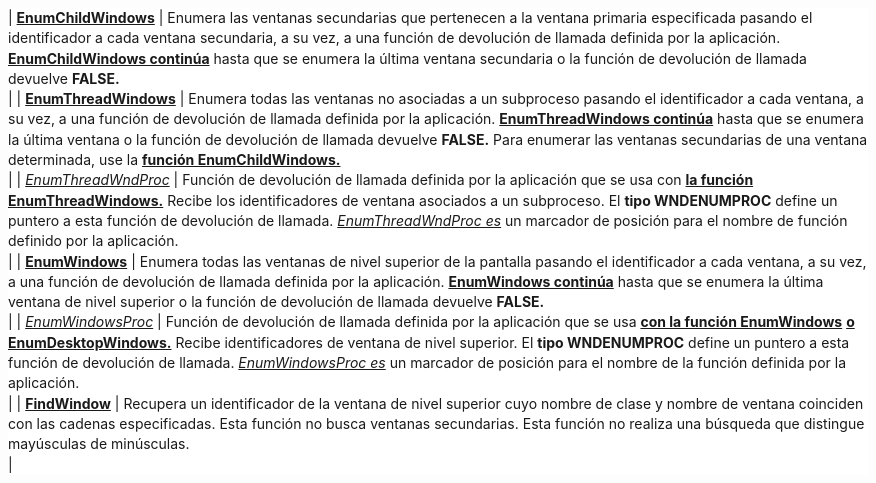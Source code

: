 | [**EnumChildWindows**](/windows/win32/api/winuser/nf-winuser-enumchildwindows)                         | Enumera las ventanas secundarias que pertenecen a la ventana primaria especificada pasando el identificador a cada ventana secundaria, a su vez, a una función de devolución de llamada definida por la aplicación. [**EnumChildWindows continúa**](/windows/win32/api/winuser/nf-winuser-enumchildwindows) hasta que se enumera la última ventana secundaria o la función de devolución de llamada devuelve **FALSE.**<br/>                                                                                                                                                                                                                                                                                                                                                |
| [**EnumThreadWindows**](/windows/win32/api/winuser/nf-winuser-enumthreadwindows)                       | Enumera todas las ventanas no asociadas a un subproceso pasando el identificador a cada ventana, a su vez, a una función de devolución de llamada definida por la aplicación. [**EnumThreadWindows continúa**](/windows/win32/api/winuser/nf-winuser-enumthreadwindows) hasta que se enumera la última ventana o la función de devolución de llamada devuelve **FALSE.** Para enumerar las ventanas secundarias de una ventana determinada, use la [**función EnumChildWindows.**](/windows/win32/api/winuser/nf-winuser-enumchildwindows) <br/>                                                                                                                                                                                                                                                      |
| [*EnumThreadWndProc*](/previous-versions/windows/desktop/legacy/ms633496(v=vs.85))                         | Función de devolución de llamada definida por la aplicación que se usa con [**la función EnumThreadWindows.**](/windows/win32/api/winuser/nf-winuser-enumthreadwindows) Recibe los identificadores de ventana asociados a un subproceso. El **tipo WNDENUMPROC** define un puntero a esta función de devolución de llamada. [*EnumThreadWndProc es*](/previous-versions/windows/desktop/legacy/ms633496(v=vs.85)) un marcador de posición para el nombre de función definido por la aplicación. <br/>                                                                                                                                                                                                                                                                                                              |
| [**EnumWindows**](/windows/win32/api/winuser/nf-winuser-enumwindows)                                   | Enumera todas las ventanas de nivel superior de la pantalla pasando el identificador a cada ventana, a su vez, a una función de devolución de llamada definida por la aplicación. [**EnumWindows continúa**](/windows/win32/api/winuser/nf-winuser-enumwindows) hasta que se enumera la última ventana de nivel superior o la función de devolución de llamada devuelve **FALSE.** <br/>                                                                                                                                                                                                                                                                                                                                                                                    |
| [*EnumWindowsProc*](/previous-versions/windows/desktop/legacy/ms633498(v=vs.85))                             | Función de devolución de llamada definida por la aplicación que se usa [**con la función EnumWindows**](/windows/win32/api/winuser/nf-winuser-enumwindows) [**o EnumDesktopWindows.**](/windows/win32/api/winuser/nf-winuser-enumdesktopwindows) Recibe identificadores de ventana de nivel superior. El **tipo WNDENUMPROC** define un puntero a esta función de devolución de llamada. [*EnumWindowsProc es*](/previous-versions/windows/desktop/legacy/ms633498(v=vs.85)) un marcador de posición para el nombre de la función definida por la aplicación. <br/>                                                                                                                                                                                                                                                                                            |
| [**FindWindow**](/windows/win32/api/winuser/nf-winuser-findwindowa)                                     | Recupera un identificador de la ventana de nivel superior cuyo nombre de clase y nombre de ventana coinciden con las cadenas especificadas. Esta función no busca ventanas secundarias. Esta función no realiza una búsqueda que distingue mayúsculas de minúsculas.<br/>                                                                                                                                                                                                                                                                                                                                                                                                                                                         |